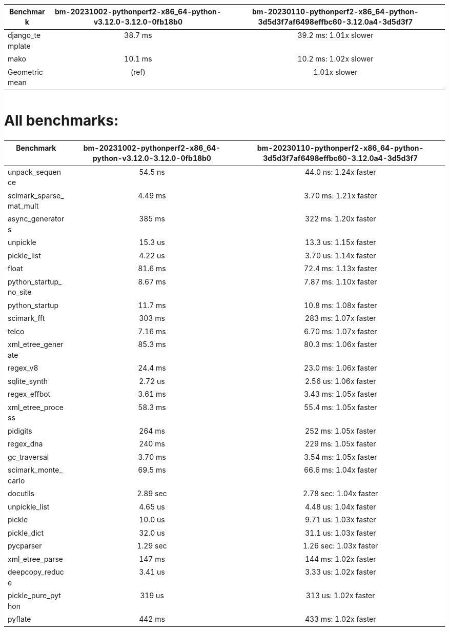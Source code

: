 | Benchmark       | bm-20231002-pythonperf2-x86_64-python-v3.12.0-3.12.0-0fb18b0 | bm-20230110-pythonperf2-x86_64-python-3d5d3f7af6498effbc60-3.12.0a4-3d5d3f7 |
|-----------------|:------------------------------------------------------------:|:---------------------------------------------------------------------------:|
| django_template | 38.7 ms                                                      | 39.2 ms: 1.01x slower                                                       |
| mako            | 10.1 ms                                                      | 10.2 ms: 1.02x slower                                                       |
| Geometric mean  | (ref)                                                        | 1.01x slower                                                                |

All benchmarks:
===============

| Benchmark               | bm-20231002-pythonperf2-x86_64-python-v3.12.0-3.12.0-0fb18b0 | bm-20230110-pythonperf2-x86_64-python-3d5d3f7af6498effbc60-3.12.0a4-3d5d3f7 |
|-------------------------|:------------------------------------------------------------:|:---------------------------------------------------------------------------:|
| unpack_sequence         | 54.5 ns                                                      | 44.0 ns: 1.24x faster                                                       |
| scimark_sparse_mat_mult | 4.49 ms                                                      | 3.70 ms: 1.21x faster                                                       |
| async_generators        | 385 ms                                                       | 322 ms: 1.20x faster                                                        |
| unpickle                | 15.3 us                                                      | 13.3 us: 1.15x faster                                                       |
| pickle_list             | 4.22 us                                                      | 3.70 us: 1.14x faster                                                       |
| float                   | 81.6 ms                                                      | 72.4 ms: 1.13x faster                                                       |
| python_startup_no_site  | 8.67 ms                                                      | 7.87 ms: 1.10x faster                                                       |
| python_startup          | 11.7 ms                                                      | 10.8 ms: 1.08x faster                                                       |
| scimark_fft             | 303 ms                                                       | 283 ms: 1.07x faster                                                        |
| telco                   | 7.16 ms                                                      | 6.70 ms: 1.07x faster                                                       |
| xml_etree_generate      | 85.3 ms                                                      | 80.3 ms: 1.06x faster                                                       |
| regex_v8                | 24.4 ms                                                      | 23.0 ms: 1.06x faster                                                       |
| sqlite_synth            | 2.72 us                                                      | 2.56 us: 1.06x faster                                                       |
| regex_effbot            | 3.61 ms                                                      | 3.43 ms: 1.05x faster                                                       |
| xml_etree_process       | 58.3 ms                                                      | 55.4 ms: 1.05x faster                                                       |
| pidigits                | 264 ms                                                       | 252 ms: 1.05x faster                                                        |
| regex_dna               | 240 ms                                                       | 229 ms: 1.05x faster                                                        |
| gc_traversal            | 3.70 ms                                                      | 3.54 ms: 1.05x faster                                                       |
| scimark_monte_carlo     | 69.5 ms                                                      | 66.6 ms: 1.04x faster                                                       |
| docutils                | 2.89 sec                                                     | 2.78 sec: 1.04x faster                                                      |
| unpickle_list           | 4.65 us                                                      | 4.48 us: 1.04x faster                                                       |
| pickle                  | 10.0 us                                                      | 9.71 us: 1.03x faster                                                       |
| pickle_dict             | 32.0 us                                                      | 31.1 us: 1.03x faster                                                       |
| pycparser               | 1.29 sec                                                     | 1.26 sec: 1.03x faster                                                      |
| xml_etree_parse         | 147 ms                                                       | 144 ms: 1.02x faster                                                        |
| deepcopy_reduce         | 3.41 us                                                      | 3.33 us: 1.02x faster                                                       |
| pickle_pure_python      | 319 us                                                       | 313 us: 1.02x faster                                                        |
| pyflate                 | 442 ms                                                       | 433 ms: 1.02x faster                                                        |